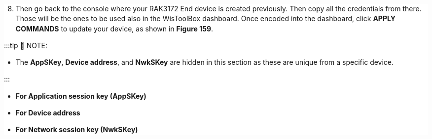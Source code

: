 <rk-img
  src="/assets/images/wisduo/rak3172-module/quickstart/ABPWis_RAK3172_New_8A.png"
  width="90%"
  caption="Setting up your device"
/>

8. Then go back to the console where your RAK3172 End device is created previously. Then copy all the credentials from there. Those will be the ones to be used also in the WisToolBox dashboard. Once encoded into the dashboard, click **APPLY COMMANDS** to update your device, as shown in **Figure 159**.

:::tip 📝 NOTE:

- The **AppSKey**, **Device address**, and **NwkSKey** are hidden in this section as these are unique from a specific device.

:::

<rk-img
  src="/assets/images/wisduo/rak3172-module/quickstart/ABPWis_RAK3172_New_9.png"
  width="100%"
  caption="Your created ABP device from your console"
/>

- **For Application session key (AppSKey)**

<rk-img
  src="/assets/images/wisduo/rak3172-module/quickstart/ABPWis_RAK3172_New_9A.png"
  width="90%"
  caption="Copying the AppSKey credential from TTN to WisToolBox"
/>

<rk-img
  src="/assets/images/wisduo/rak3172-module/quickstart/ABPWis_RAK3172_New_10A.png"
  width="90%"
  caption="Copying the AppSKey credential from TTN to WisToolBox"
/>

- **For Device address**

<rk-img
  src="/assets/images/wisduo/rak3172-module/quickstart/ABPWis_RAK3172_New_9B.png"
  width="90%"
  caption="Copying the Device address credential from TTN to WisToolBox"
/>

<rk-img
  src="/assets/images/wisduo/rak3172-module/quickstart/ABPWis_RAK3172_New_10B.png"
  width="90%"
  caption="Copying the Device address credential from TTN to WisToolBox"
/>

- **For Network session key (NwkSKey)**

<rk-img
  src="/assets/images/wisduo/rak3172-module/quickstart/ABPWis_RAK3172_New_9C.png"
  width="90%"
  caption="Copying the NwkSKey credential from TTN to WisToolBox"
/>
